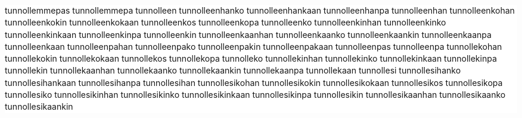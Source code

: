 tunnollemmepas
tunnollemmepa
tunnolleen
tunnolleenhanko
tunnolleenhankaan
tunnolleenhanpa
tunnolleenhan
tunnolleenkohan
tunnolleenkokin
tunnolleenkokaan
tunnolleenkos
tunnolleenkopa
tunnolleenko
tunnolleenkinhan
tunnolleenkinko
tunnolleenkinkaan
tunnolleenkinpa
tunnolleenkin
tunnolleenkaanhan
tunnolleenkaanko
tunnolleenkaankin
tunnolleenkaanpa
tunnolleenkaan
tunnolleenpahan
tunnolleenpako
tunnolleenpakin
tunnolleenpakaan
tunnolleenpas
tunnolleenpa
tunnollekohan
tunnollekokin
tunnollekokaan
tunnollekos
tunnollekopa
tunnolleko
tunnollekinhan
tunnollekinko
tunnollekinkaan
tunnollekinpa
tunnollekin
tunnollekaanhan
tunnollekaanko
tunnollekaankin
tunnollekaanpa
tunnollekaan
tunnollesi
tunnollesihanko
tunnollesihankaan
tunnollesihanpa
tunnollesihan
tunnollesikohan
tunnollesikokin
tunnollesikokaan
tunnollesikos
tunnollesikopa
tunnollesiko
tunnollesikinhan
tunnollesikinko
tunnollesikinkaan
tunnollesikinpa
tunnollesikin
tunnollesikaanhan
tunnollesikaanko
tunnollesikaankin